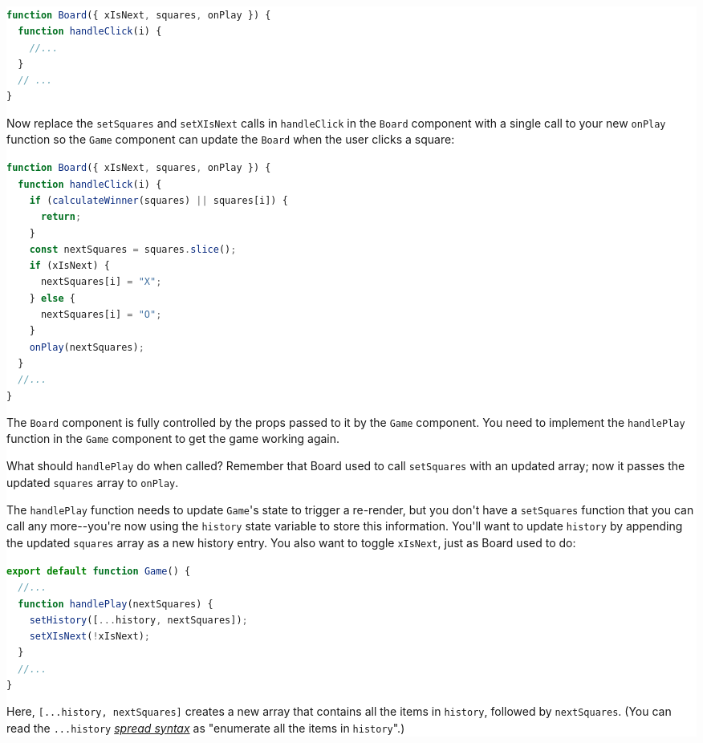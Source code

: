 ```js {1}
function Board({ xIsNext, squares, onPlay }) {
  function handleClick(i) {
    //...
  }
  // ...
}
```

Now replace the `setSquares` and `setXIsNext` calls in `handleClick` in the `Board` component with a single call to your new `onPlay` function so the `Game` component can update the `Board` when the user clicks a square:

```js {12}
function Board({ xIsNext, squares, onPlay }) {
  function handleClick(i) {
    if (calculateWinner(squares) || squares[i]) {
      return;
    }
    const nextSquares = squares.slice();
    if (xIsNext) {
      nextSquares[i] = "X";
    } else {
      nextSquares[i] = "O";
    }
    onPlay(nextSquares);
  }
  //...
}
```

The `Board` component is fully controlled by the props passed to it by the `Game` component. You need to implement the `handlePlay` function in the `Game` component to get the game working again.

What should `handlePlay` do when called? Remember that Board used to call `setSquares` with an updated array; now it passes the updated `squares` array to `onPlay`.

The `handlePlay` function needs to update `Game`'s state to trigger a re-render, but you don't have a `setSquares` function that you can call any more--you're now using the `history` state variable to store this information. You'll want to update `history` by appending the updated `squares` array as a new history entry. You also want to toggle `xIsNext`, just as Board used to do:

```js {4-5}
export default function Game() {
  //...
  function handlePlay(nextSquares) {
    setHistory([...history, nextSquares]);
    setXIsNext(!xIsNext);
  }
  //...
}
```

Here, `[...history, nextSquares]` creates a new array that contains all the items in `history`, followed by `nextSquares`. (You can read the `...history` [*spread syntax*](https://developer.mozilla.org/en-US/docs/Web/JavaScript/Reference/Operators/Spread_syntax) as "enumerate all the items in `history`".)
